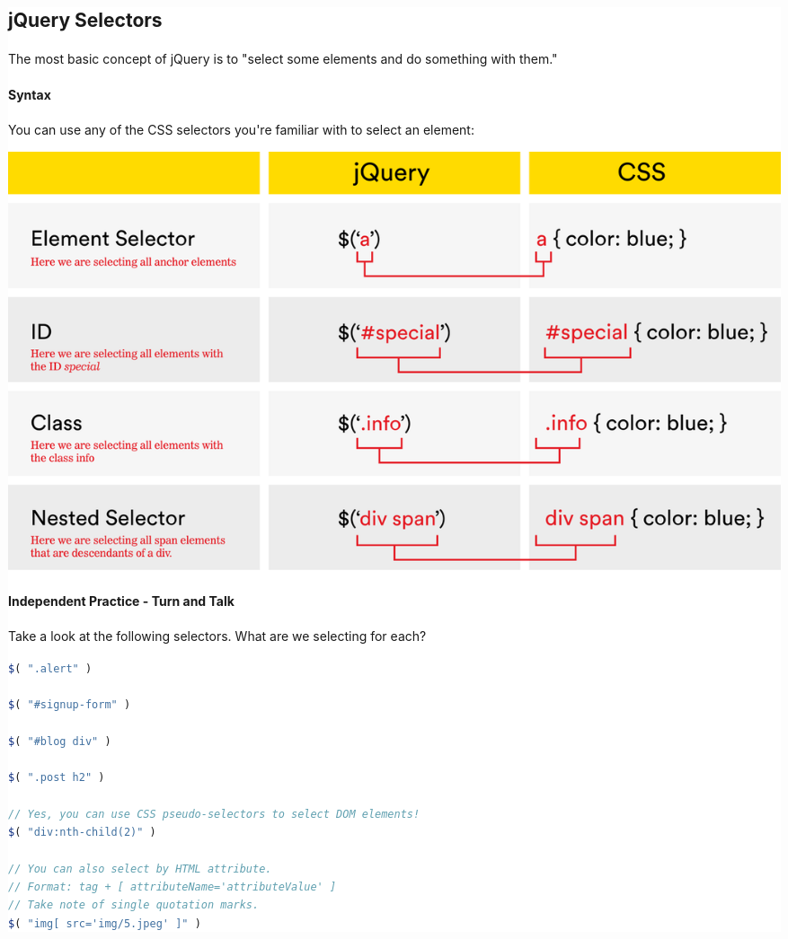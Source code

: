 ```html
```



<a name="jquery-selectors"></a>
## jQuery Selectors  

The most basic concept of jQuery is to "select some elements and do something with them."

#### Syntax

You can use any of the CSS selectors you're familiar with to select an element:

<img src="assets/Slide-16-Chart.svg">

#### Independent Practice - Turn and Talk

Take a look at the following selectors. What are we selecting for each?

```javascript
$( ".alert" )

$( "#signup-form" )

$( "#blog div" )

$( ".post h2" )

// Yes, you can use CSS pseudo-selectors to select DOM elements!
$( "div:nth-child(2)" )

// You can also select by HTML attribute.
// Format: tag + [ attributeName='attributeValue' ]
// Take note of single quotation marks.
$( "img[ src='img/5.jpeg' ]" )

```
